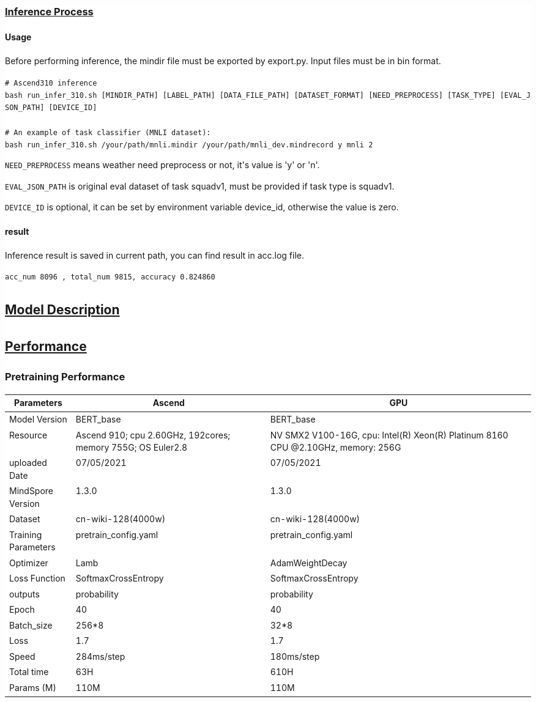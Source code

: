 ### [Inference Process](#contents)

#### Usage

Before performing inference, the mindir file must be exported by export.py. Input files must be in bin format.

```shell
# Ascend310 inference
bash run_infer_310.sh [MINDIR_PATH] [LABEL_PATH] [DATA_FILE_PATH] [DATASET_FORMAT] [NEED_PREPROCESS] [TASK_TYPE] [EVAL_JSON_PATH] [DEVICE_ID]

# An example of task classifier (MNLI dataset):
bash run_infer_310.sh /your/path/mnli.mindir /your/path/mnli_dev.mindrecord y mnli 2
```

`NEED_PREPROCESS` means weather need preprocess or not, it's value is 'y' or 'n'.

`EVAL_JSON_PATH` is original eval dataset of task squadv1, must be provided if task type is squadv1.

`DEVICE_ID` is optional, it can be set by environment variable device_id, otherwise the value is zero.

#### result

Inference result is saved in current path, you can find result in acc.log file.

```eval log
acc_num 8096 , total_num 9815, accuracy 0.824860
```

## [Model Description](#contents)

## [Performance](#contents)

### Pretraining Performance

| Parameters                 | Ascend                                                     | GPU                       |
| -------------------------- | ---------------------------------------------------------- | ------------------------- |
| Model Version              | BERT_base                                                  | BERT_base                 |
| Resource                   | Ascend 910; cpu 2.60GHz, 192cores; memory 755G; OS Euler2.8             | NV SMX2 V100-16G, cpu: Intel(R) Xeon(R) Platinum 8160 CPU @2.10GHz, memory: 256G         |
| uploaded Date              | 07/05/2021                                                 | 07/05/2021                |
| MindSpore Version          | 1.3.0                                                      | 1.3.0                     |
| Dataset                    | cn-wiki-128(4000w)                                         | cn-wiki-128(4000w)        |
| Training Parameters        | pretrain_config.yaml                                       | pretrain_config.yaml      |
| Optimizer                  | Lamb                                                       | AdamWeightDecay           |
| Loss Function              | SoftmaxCrossEntropy                                        | SoftmaxCrossEntropy       |
| outputs                    | probability                                                | probability               |
| Epoch                      | 40                                                         | 40                        |
| Batch_size                 | 256*8                                                      | 32*8                      |
| Loss                       | 1.7                                                        | 1.7                       |
| Speed                      | 284ms/step                                                 | 180ms/step                |
| Total time                 | 63H                                                        | 610H                      |
| Params (M)                 | 110M                                                       | 110M                      |